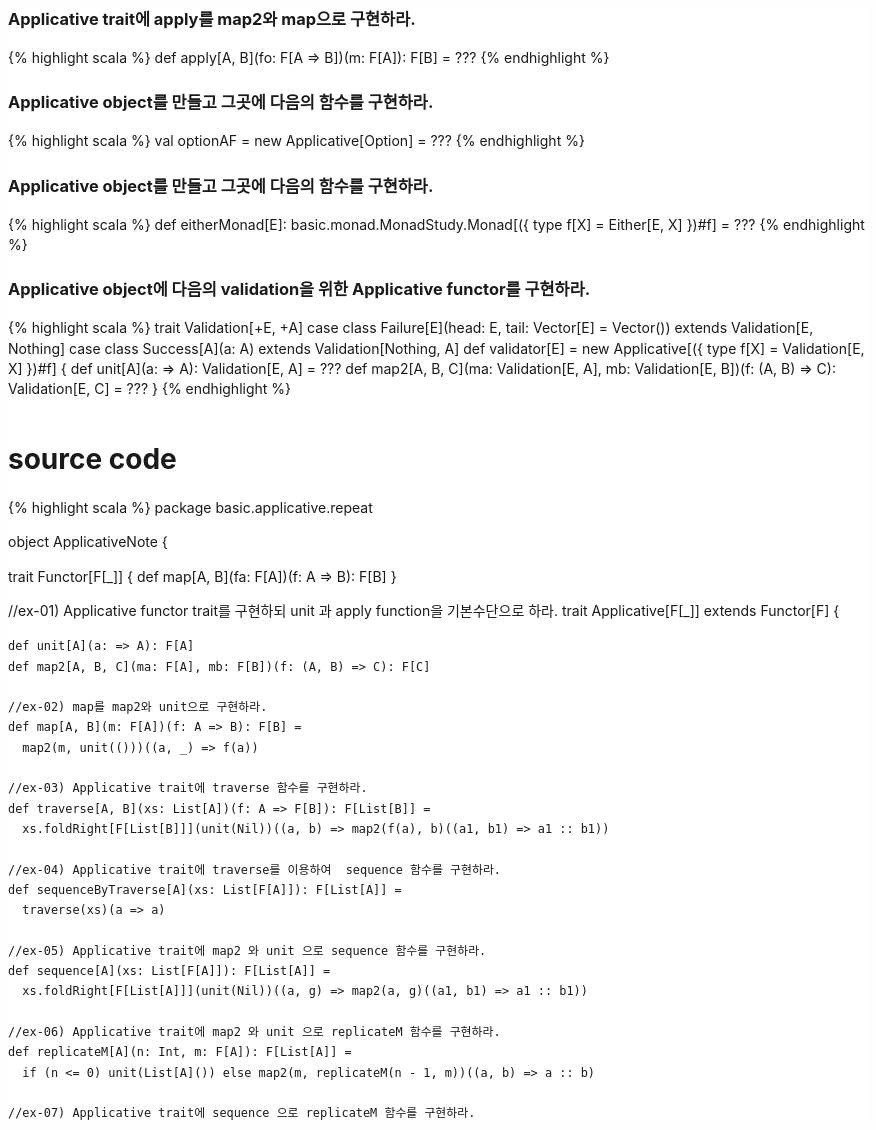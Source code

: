 ### Applicative trait에 apply를 map2와 map으로 구현하라.
{% highlight scala %}
def apply[A, B](fo: F[A => B])(m: F[A]): F[B] = ???
{% endhighlight %}


### Applicative object를 만들고 그곳에 다음의 함수를 구현하라.
{% highlight scala %}
val optionAF = new Applicative[Option] = ???
{% endhighlight %}

### Applicative object를 만들고 그곳에 다음의 함수를 구현하라.
{% highlight scala %}
def eitherMonad[E]: basic.monad.MonadStudy.Monad[({ type f[X] = Either[E, X] })#f] = ???
{% endhighlight %}

### Applicative object에 다음의 validation을 위한 Applicative functor를 구현하라.
{% highlight scala %}
trait Validation[+E, +A]
case class Failure[E](head: E, tail: Vector[E] = Vector()) extends Validation[E, Nothing]
case class Success[A](a: A) extends Validation[Nothing, A]
  def validator[E] = new Applicative[({ type f[X] = Validation[E, X] })#f] {
  def unit[A](a: => A): Validation[E, A] = ???
  def map2[A, B, C](ma: Validation[E, A], mb: Validation[E, B])(f: (A, B) => C): Validation[E, C] = ???
}
{% endhighlight %}

# source code
{% highlight scala %}
package basic.applicative.repeat

object ApplicativeNote {

  trait Functor[F[_]] {
    def map[A, B](fa: F[A])(f: A => B): F[B]
  }

  //ex-01) Applicative functor trait를 구현하되 unit 과 apply function을 기본수단으로 하라.
  trait Applicative[F[_]] extends Functor[F] {

    def unit[A](a: => A): F[A]
    def map2[A, B, C](ma: F[A], mb: F[B])(f: (A, B) => C): F[C]

    //ex-02) map를 map2와 unit으로 구현하라.
    def map[A, B](m: F[A])(f: A => B): F[B] =
      map2(m, unit(()))((a, _) => f(a))

    //ex-03) Applicative trait에 traverse 함수를 구현하라.
    def traverse[A, B](xs: List[A])(f: A => F[B]): F[List[B]] =
      xs.foldRight[F[List[B]]](unit(Nil))((a, b) => map2(f(a), b)((a1, b1) => a1 :: b1))

    //ex-04) Applicative trait에 traverse를 이용하여  sequence 함수를 구현하라.
    def sequenceByTraverse[A](xs: List[F[A]]): F[List[A]] =
      traverse(xs)(a => a)

    //ex-05) Applicative trait에 map2 와 unit 으로 sequence 함수를 구현하라.
    def sequence[A](xs: List[F[A]]): F[List[A]] =
      xs.foldRight[F[List[A]]](unit(Nil))((a, g) => map2(a, g)((a1, b1) => a1 :: b1))

    //ex-06) Applicative trait에 map2 와 unit 으로 replicateM 함수를 구현하라.
    def replicateM[A](n: Int, m: F[A]): F[List[A]] =
      if (n <= 0) unit(List[A]()) else map2(m, replicateM(n - 1, m))((a, b) => a :: b)

    //ex-07) Applicative trait에 sequence 으로 replicateM 함수를 구현하라.

[^1]: This is a footnote.
[kramdown]: https://kramdown.gettalong.org/
[Simple Texture]: https://github.com/yizeng/jekyll-theme-simple-texture